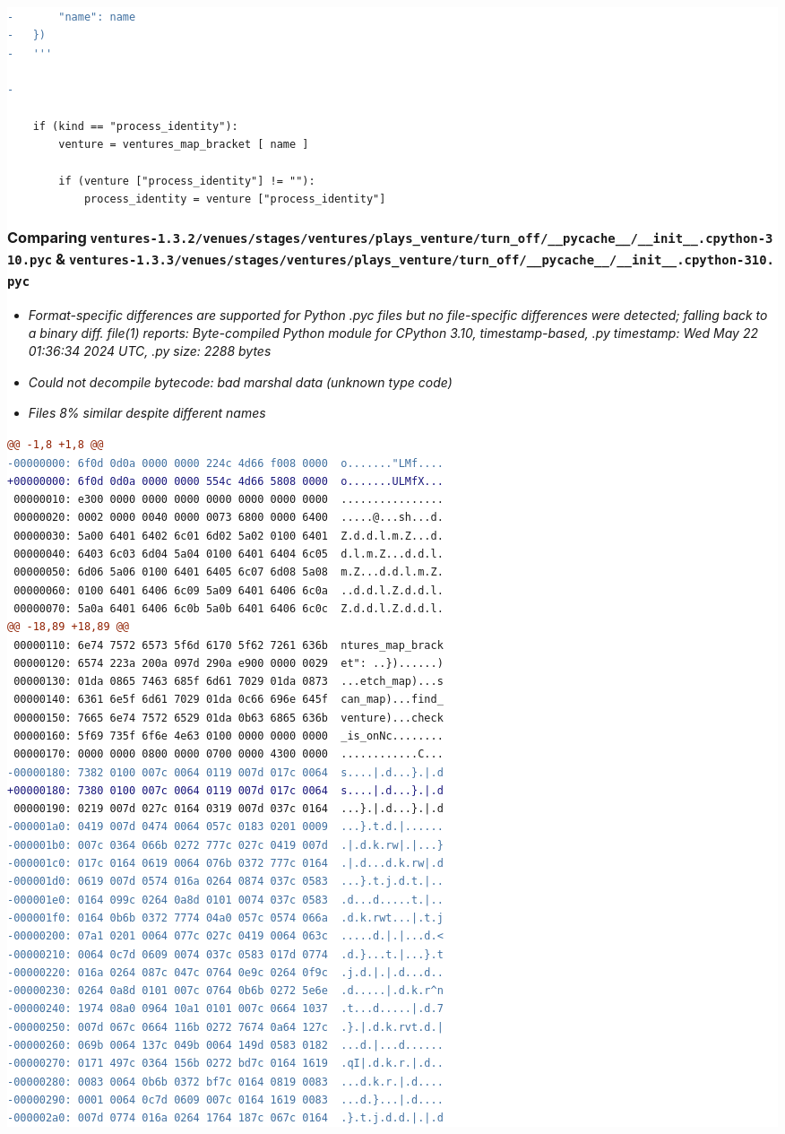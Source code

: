 ```diff
-		"name": name
-	})
-	'''
 
-	
 
 	if (kind == "process_identity"):
 		venture = ventures_map_bracket [ name ]
 		
 		if (venture ["process_identity"] != ""):
 			process_identity = venture ["process_identity"]
```

### Comparing `ventures-1.3.2/venues/stages/ventures/plays_venture/turn_off/__pycache__/__init__.cpython-310.pyc` & `ventures-1.3.3/venues/stages/ventures/plays_venture/turn_off/__pycache__/__init__.cpython-310.pyc`

 * *Format-specific differences are supported for Python .pyc files but no file-specific differences were detected; falling back to a binary diff. file(1) reports: Byte-compiled Python module for CPython 3.10, timestamp-based, .py timestamp: Wed May 22 01:36:34 2024 UTC, .py size: 2288 bytes*

 * *Could not decompile bytecode: bad marshal data (unknown type code)*

 * *Files 8% similar despite different names*

```diff
@@ -1,8 +1,8 @@
-00000000: 6f0d 0d0a 0000 0000 224c 4d66 f008 0000  o......."LMf....
+00000000: 6f0d 0d0a 0000 0000 554c 4d66 5808 0000  o.......ULMfX...
 00000010: e300 0000 0000 0000 0000 0000 0000 0000  ................
 00000020: 0002 0000 0040 0000 0073 6800 0000 6400  .....@...sh...d.
 00000030: 5a00 6401 6402 6c01 6d02 5a02 0100 6401  Z.d.d.l.m.Z...d.
 00000040: 6403 6c03 6d04 5a04 0100 6401 6404 6c05  d.l.m.Z...d.d.l.
 00000050: 6d06 5a06 0100 6401 6405 6c07 6d08 5a08  m.Z...d.d.l.m.Z.
 00000060: 0100 6401 6406 6c09 5a09 6401 6406 6c0a  ..d.d.l.Z.d.d.l.
 00000070: 5a0a 6401 6406 6c0b 5a0b 6401 6406 6c0c  Z.d.d.l.Z.d.d.l.
@@ -18,89 +18,89 @@
 00000110: 6e74 7572 6573 5f6d 6170 5f62 7261 636b  ntures_map_brack
 00000120: 6574 223a 200a 097d 290a e900 0000 0029  et": ..})......)
 00000130: 01da 0865 7463 685f 6d61 7029 01da 0873  ...etch_map)...s
 00000140: 6361 6e5f 6d61 7029 01da 0c66 696e 645f  can_map)...find_
 00000150: 7665 6e74 7572 6529 01da 0b63 6865 636b  venture)...check
 00000160: 5f69 735f 6f6e 4e63 0100 0000 0000 0000  _is_onNc........
 00000170: 0000 0000 0800 0000 0700 0000 4300 0000  ............C...
-00000180: 7382 0100 007c 0064 0119 007d 017c 0064  s....|.d...}.|.d
+00000180: 7380 0100 007c 0064 0119 007d 017c 0064  s....|.d...}.|.d
 00000190: 0219 007d 027c 0164 0319 007d 037c 0164  ...}.|.d...}.|.d
-000001a0: 0419 007d 0474 0064 057c 0183 0201 0009  ...}.t.d.|......
-000001b0: 007c 0364 066b 0272 777c 027c 0419 007d  .|.d.k.rw|.|...}
-000001c0: 017c 0164 0619 0064 076b 0372 777c 0164  .|.d...d.k.rw|.d
-000001d0: 0619 007d 0574 016a 0264 0874 037c 0583  ...}.t.j.d.t.|..
-000001e0: 0164 099c 0264 0a8d 0101 0074 037c 0583  .d...d.....t.|..
-000001f0: 0164 0b6b 0372 7774 04a0 057c 0574 066a  .d.k.rwt...|.t.j
-00000200: 07a1 0201 0064 077c 027c 0419 0064 063c  .....d.|.|...d.<
-00000210: 0064 0c7d 0609 0074 037c 0583 017d 0774  .d.}...t.|...}.t
-00000220: 016a 0264 087c 047c 0764 0e9c 0264 0f9c  .j.d.|.|.d...d..
-00000230: 0264 0a8d 0101 007c 0764 0b6b 0272 5e6e  .d.....|.d.k.r^n
-00000240: 1974 08a0 0964 10a1 0101 007c 0664 1037  .t...d.....|.d.7
-00000250: 007d 067c 0664 116b 0272 7674 0a64 127c  .}.|.d.k.rvt.d.|
-00000260: 069b 0064 137c 049b 0064 149d 0583 0182  ...d.|...d......
-00000270: 0171 497c 0364 156b 0272 bd7c 0164 1619  .qI|.d.k.r.|.d..
-00000280: 0083 0064 0b6b 0372 bf7c 0164 0819 0083  ...d.k.r.|.d....
-00000290: 0001 0064 0c7d 0609 007c 0164 1619 0083  ...d.}...|.d....
-000002a0: 007d 0774 016a 0264 1764 187c 067c 0164  .}.t.j.d.d.|.|.d
```